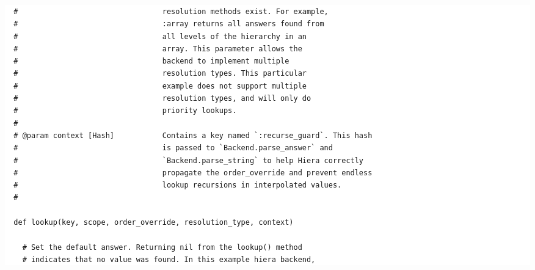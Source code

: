       #                                 resolution methods exist. For example,
      #                                 :array returns all answers found from
      #                                 all levels of the hierarchy in an
      #                                 array. This parameter allows the
      #                                 backend to implement multiple
      #                                 resolution types. This particular
      #                                 example does not support multiple
      #                                 resolution types, and will only do
      #                                 priority lookups.
      #
      # @param context [Hash]           Contains a key named `:recurse_guard`. This hash
      #                                 is passed to `Backend.parse_answer` and
      #                                 `Backend.parse_string` to help Hiera correctly
      #                                 propagate the order_override and prevent endless
      #                                 lookup recursions in interpolated values.
      #

      def lookup(key, scope, order_override, resolution_type, context)

        # Set the default answer. Returning nil from the lookup() method
        # indicates that no value was found. In this example hiera backend,

[datasources]: #backenddatasourcesscope-orderoverride-hierarchy-source--
[datafile]: #backenddatafilebackend-name-scope-source-extension
[parse_answer]: #backendparseanswerdata-scope
[parse_string]: #backendparsestringdata-scope
[merge_answer]: #backendmergeanswernewansweranswer
[logging]: #hieradebugmsg-and-hierawarnmsg